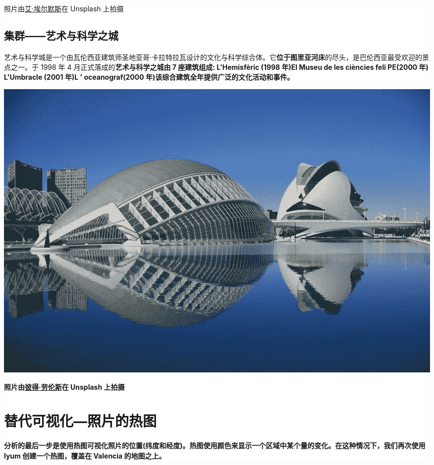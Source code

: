 照片由[艾·埃尔默斯](https://unsplash.com/@alelmes)在 Unsplash 上拍摄

## 集群——艺术与科学之城

艺术与科学城是一个由瓦伦西亚建筑师圣地亚哥·卡拉特拉瓦设计的文化与科学综合体。它**位于图里亚河床**的尽头，是巴伦西亚最受欢迎的景点之一。于 1998 年 4 月正式落成的****艺术与科学之城由 7 座建筑组成: **L'Hemisfèric** (1998 年)**El Museu de les ciències feli PE**(2000 年) **L'Umbracle** (2001 年)**L ' oceanograf**(2000 年)该综合建筑全年提供广泛的文化活动和事件。****

****![](img/4dd23278dbb8ba6e6911aea06185eaeb.png)****

****照片由[彼得·劳伦斯](https://unsplash.com/@chesterfordhouse)在 Unsplash 上拍摄****

# ****替代可视化—照片的热图****

****分析的最后一步是**使用热图**可视化照片的位置(纬度和经度)。热图使用颜色来显示一个区域中某个量的变化。在这种情况下，我们再次使用 lyum 创建一个热图，覆盖在 Valencia 的地图之上。****
